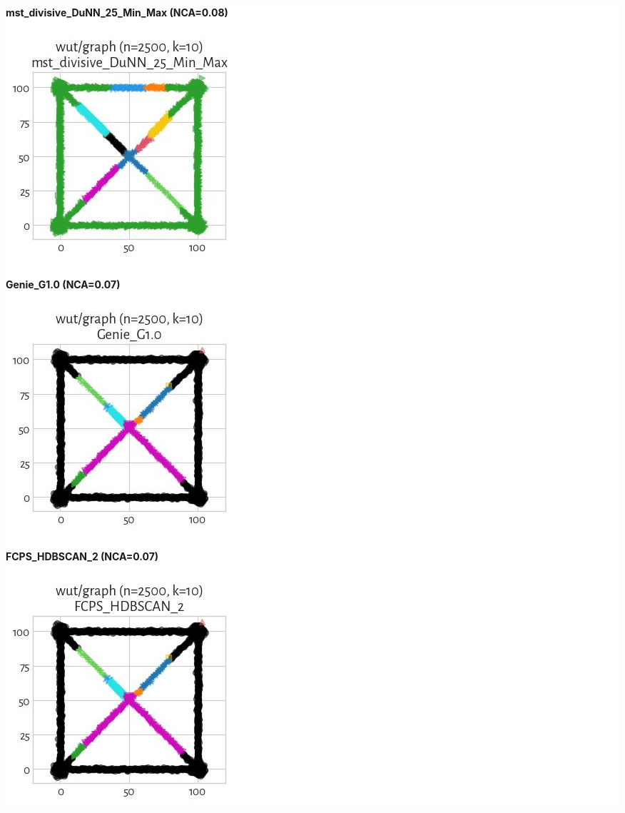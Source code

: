 

#### mst_divisive_DuNN_25_Min_Max (NCA=0.08)

![](wut/graph.result10.mst_divisive_DuNN_25_Min_Max.jpg)



#### Genie_G1.0 (NCA=0.07)

![](wut/graph.result10.Genie_G1.0.jpg)



#### FCPS_HDBSCAN_2 (NCA=0.07)

![](wut/graph.result10.FCPS_HDBSCAN_2.jpg)
